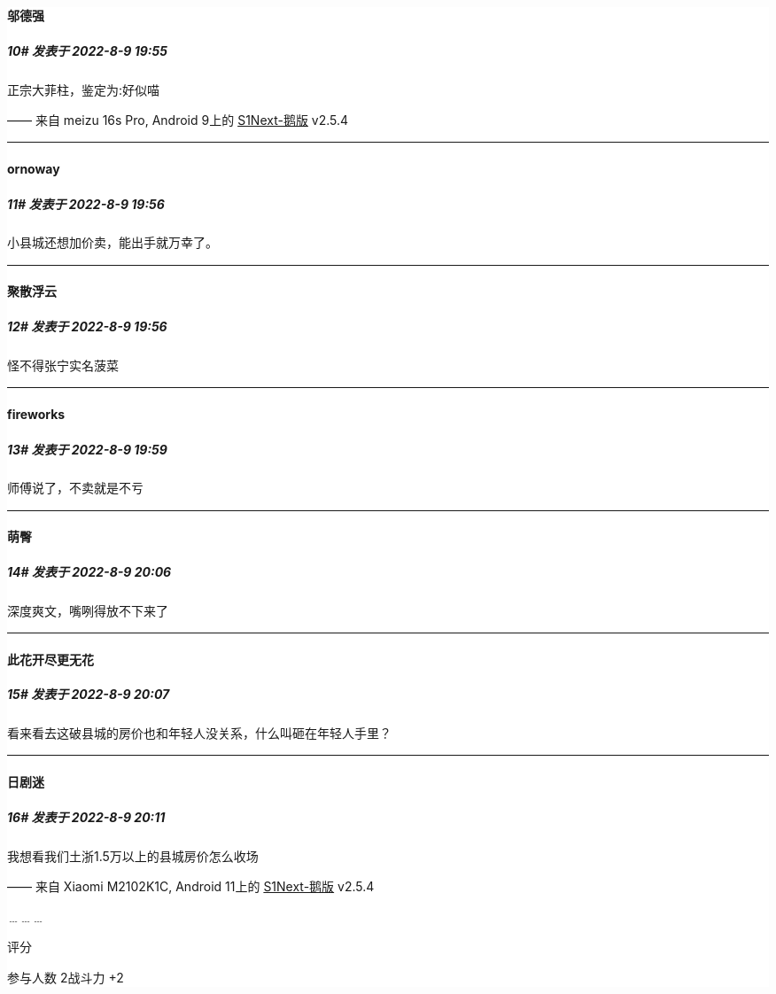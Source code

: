 ####  邬德强  
##### 10#       发表于 2022-8-9 19:55

正宗大菲柱，鉴定为:好似喵

—— 来自 meizu 16s Pro, Android 9上的 [S1Next-鹅版](https://github.com/ykrank/S1-Next/releases) v2.5.4

*****

####  ornoway  
##### 11#       发表于 2022-8-9 19:56

小县城还想加价卖，能出手就万幸了。

*****

####  聚散浮云  
##### 12#       发表于 2022-8-9 19:56

怪不得张宁实名菠菜

*****

####  fireworks  
##### 13#       发表于 2022-8-9 19:59

师傅说了，不卖就是不亏

*****

####  萌臀  
##### 14#       发表于 2022-8-9 20:06

深度爽文，嘴咧得放不下来了

*****

####  此花开尽更无花  
##### 15#       发表于 2022-8-9 20:07

看来看去这破县城的房价也和年轻人没关系，什么叫砸在年轻人手里？

*****

####  日剧迷  
##### 16#       发表于 2022-8-9 20:11

我想看我们土浙1.5万以上的县城房价怎么收场

—— 来自 Xiaomi M2102K1C, Android 11上的 [S1Next-鹅版](https://github.com/ykrank/S1-Next/releases) v2.5.4

﹍﹍﹍

评分

 参与人数 2战斗力 +2
